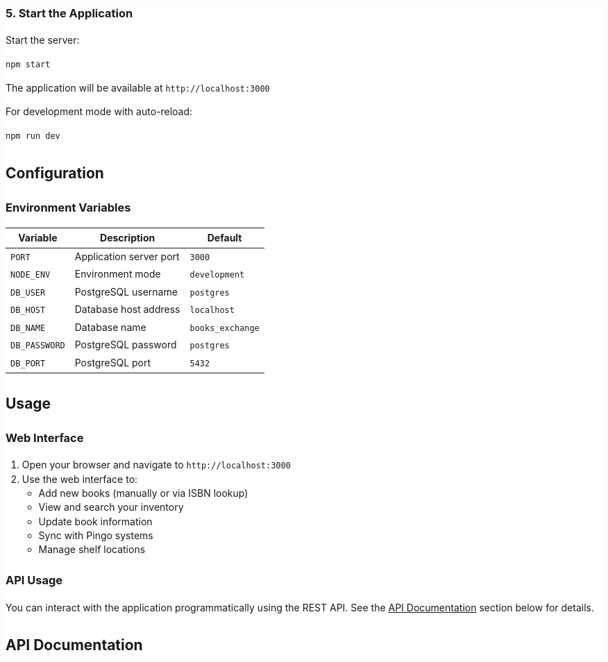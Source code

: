 ### 5. Start the Application

Start the server:

```bash
npm start
```

The application will be available at `http://localhost:3000`

For development mode with auto-reload:

```bash
npm run dev
```

## Configuration

### Environment Variables

| Variable     | Description                           | Default         |
|-------------|---------------------------------------|-----------------|
| `PORT`      | Application server port               | `3000`          |
| `NODE_ENV`  | Environment mode                      | `development`   |
| `DB_USER`   | PostgreSQL username                   | `postgres`      |
| `DB_HOST`   | Database host address                 | `localhost`     |
| `DB_NAME`   | Database name                         | `books_exchange`|
| `DB_PASSWORD`| PostgreSQL password                  | `postgres`      |
| `DB_PORT`   | PostgreSQL port                       | `5432`          |

## Usage

### Web Interface

1. Open your browser and navigate to `http://localhost:3000`
2. Use the web interface to:
   - Add new books (manually or via ISBN lookup)
   - View and search your inventory
   - Update book information
   - Sync with Pingo systems
   - Manage shelf locations

### API Usage

You can interact with the application programmatically using the REST API. See the [API Documentation](#api-documentation) section below for details.

## API Documentation
